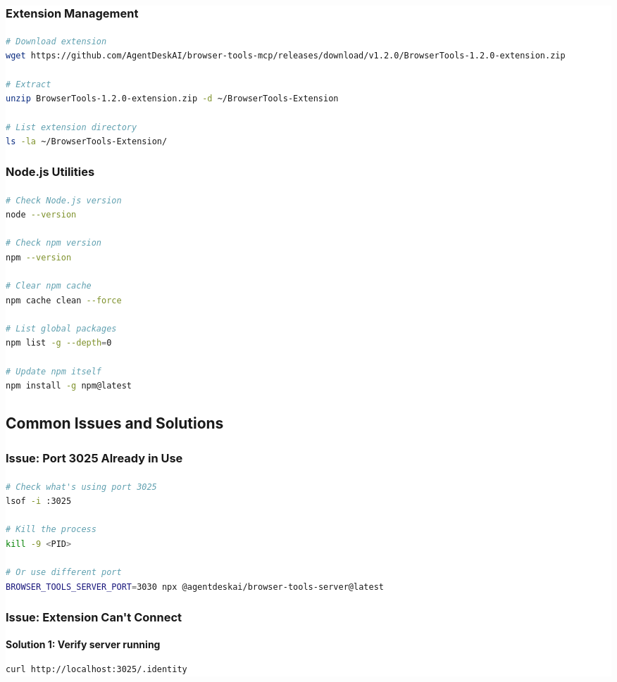 ### Extension Management

```bash
# Download extension
wget https://github.com/AgentDeskAI/browser-tools-mcp/releases/download/v1.2.0/BrowserTools-1.2.0-extension.zip

# Extract
unzip BrowserTools-1.2.0-extension.zip -d ~/BrowserTools-Extension

# List extension directory
ls -la ~/BrowserTools-Extension/
```

### Node.js Utilities

```bash
# Check Node.js version
node --version

# Check npm version
npm --version

# Clear npm cache
npm cache clean --force

# List global packages
npm list -g --depth=0

# Update npm itself
npm install -g npm@latest
```

## Common Issues and Solutions

### Issue: Port 3025 Already in Use

```bash
# Check what's using port 3025
lsof -i :3025

# Kill the process
kill -9 <PID>

# Or use different port
BROWSER_TOOLS_SERVER_PORT=3030 npx @agentdeskai/browser-tools-server@latest
```

### Issue: Extension Can't Connect

**Solution 1: Verify server running**
```bash
curl http://localhost:3025/.identity
```
